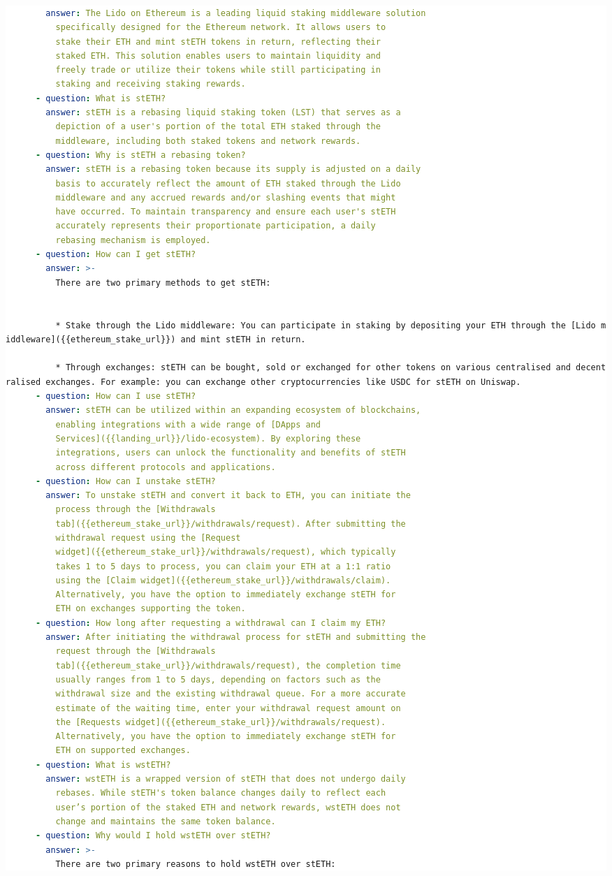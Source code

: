 ```yaml
        answer: The Lido on Ethereum is a leading liquid staking middleware solution
          specifically designed for the Ethereum network. It allows users to
          stake their ETH and mint stETH tokens in return, reflecting their
          staked ETH. This solution enables users to maintain liquidity and
          freely trade or utilize their tokens while still participating in
          staking and receiving staking rewards.
      - question: What is stETH?
        answer: stETH is a rebasing liquid staking token (LST) that serves as a
          depiction of a user's portion of the total ETH staked through the
          middleware, including both staked tokens and network rewards.
      - question: Why is stETH a rebasing token?
        answer: stETH is a rebasing token because its supply is adjusted on a daily
          basis to accurately reflect the amount of ETH staked through the Lido
          middleware and any accrued rewards and/or slashing events that might
          have occurred. To maintain transparency and ensure each user's stETH
          accurately represents their proportionate participation, a daily
          rebasing mechanism is employed.
      - question: How can I get stETH?
        answer: >-
          There are two primary methods to get stETH:


          * Stake through the Lido middleware: You can participate in staking by depositing your ETH through the [Lido middleware]({{ethereum_stake_url}}) and mint stETH in return.

          * Through exchanges: stETH can be bought, sold or exchanged for other tokens on various centralised and decentralised exchanges. For example: you can exchange other cryptocurrencies like USDC for stETH on Uniswap.
      - question: How can I use stETH?
        answer: stETH can be utilized within an expanding ecosystem of blockchains,
          enabling integrations with a wide range of [DApps and
          Services]({{landing_url}}/lido-ecosystem). By exploring these
          integrations, users can unlock the functionality and benefits of stETH
          across different protocols and applications.
      - question: How can I unstake stETH?
        answer: To unstake stETH and convert it back to ETH, you can initiate the
          process through the [Withdrawals
          tab]({{ethereum_stake_url}}/withdrawals/request). After submitting the
          withdrawal request using the [Request
          widget]({{ethereum_stake_url}}/withdrawals/request), which typically
          takes 1 to 5 days to process, you can claim your ETH at a 1:1 ratio
          using the [Claim widget]({{ethereum_stake_url}}/withdrawals/claim).
          Alternatively, you have the option to immediately exchange stETH for
          ETH on exchanges supporting the token.
      - question: How long after requesting a withdrawal can I claim my ETH?
        answer: After initiating the withdrawal process for stETH and submitting the
          request through the [Withdrawals
          tab]({{ethereum_stake_url}}/withdrawals/request), the completion time
          usually ranges from 1 to 5 days, depending on factors such as the
          withdrawal size and the existing withdrawal queue. For a more accurate
          estimate of the waiting time, enter your withdrawal request amount on
          the [Requests widget]({{ethereum_stake_url}}/withdrawals/request).
          Alternatively, you have the option to immediately exchange stETH for
          ETH on supported exchanges.
      - question: What is wstETH?
        answer: wstETH is a wrapped version of stETH that does not undergo daily
          rebases. While stETH's token balance changes daily to reflect each
          user’s portion of the staked ETH and network rewards, wstETH does not
          change and maintains the same token balance.
      - question: Why would I hold wstETH over stETH?
        answer: >-
          There are two primary reasons to hold wstETH over stETH:

```